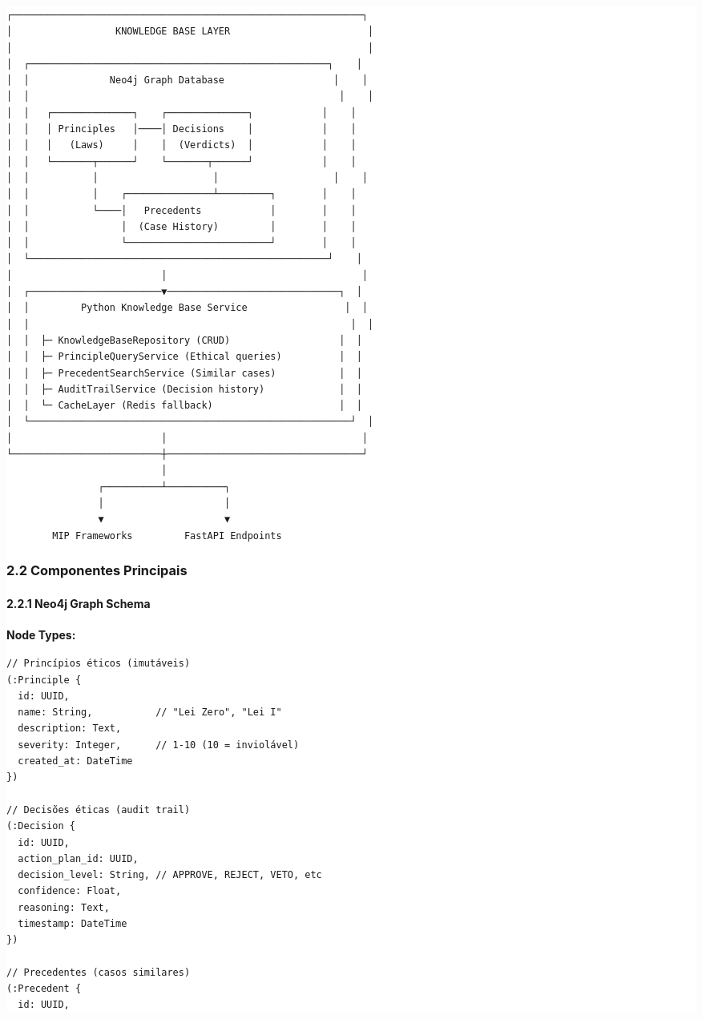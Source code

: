 ```
┌─────────────────────────────────────────────────────────────┐
│                  KNOWLEDGE BASE LAYER                        │
│                                                              │
│  ┌────────────────────────────────────────────────────┐    │
│  │              Neo4j Graph Database                   │    │
│  │                                                      │    │
│  │   ┌──────────────┐    ┌──────────────┐            │    │
│  │   │ Principles   │────│ Decisions    │            │    │
│  │   │   (Laws)     │    │  (Verdicts)  │            │    │
│  │   └───────┬──────┘    └───────┬──────┘            │    │
│  │           │                    │                    │    │
│  │           │    ┌───────────────┴─────────┐        │    │
│  │           └────│   Precedents            │        │    │
│  │                │  (Case History)         │        │    │
│  │                └─────────────────────────┘        │    │
│  └────────────────────────────────────────────────────┘    │
│                          │                                  │
│  ┌───────────────────────▼──────────────────────────────┐  │
│  │         Python Knowledge Base Service                 │  │
│  │                                                        │  │
│  │  ├─ KnowledgeBaseRepository (CRUD)                   │  │
│  │  ├─ PrincipleQueryService (Ethical queries)          │  │
│  │  ├─ PrecedentSearchService (Similar cases)           │  │
│  │  ├─ AuditTrailService (Decision history)             │  │
│  │  └─ CacheLayer (Redis fallback)                      │  │
│  └────────────────────────────────────────────────────────┘  │
│                          │                                  │
└──────────────────────────┼──────────────────────────────────┘
                           │
                ┌──────────┴──────────┐
                │                     │
                ▼                     ▼
        MIP Frameworks         FastAPI Endpoints
```

### 2.2 Componentes Principais

#### 2.2.1 Neo4j Graph Schema

**Node Types:**
```cypher
// Princípios éticos (imutáveis)
(:Principle {
  id: UUID,
  name: String,           // "Lei Zero", "Lei I"
  description: Text,
  severity: Integer,      // 1-10 (10 = inviolável)
  created_at: DateTime
})

// Decisões éticas (audit trail)
(:Decision {
  id: UUID,
  action_plan_id: UUID,
  decision_level: String, // APPROVE, REJECT, VETO, etc
  confidence: Float,
  reasoning: Text,
  timestamp: DateTime
})

// Precedentes (casos similares)
(:Precedent {
  id: UUID,
```